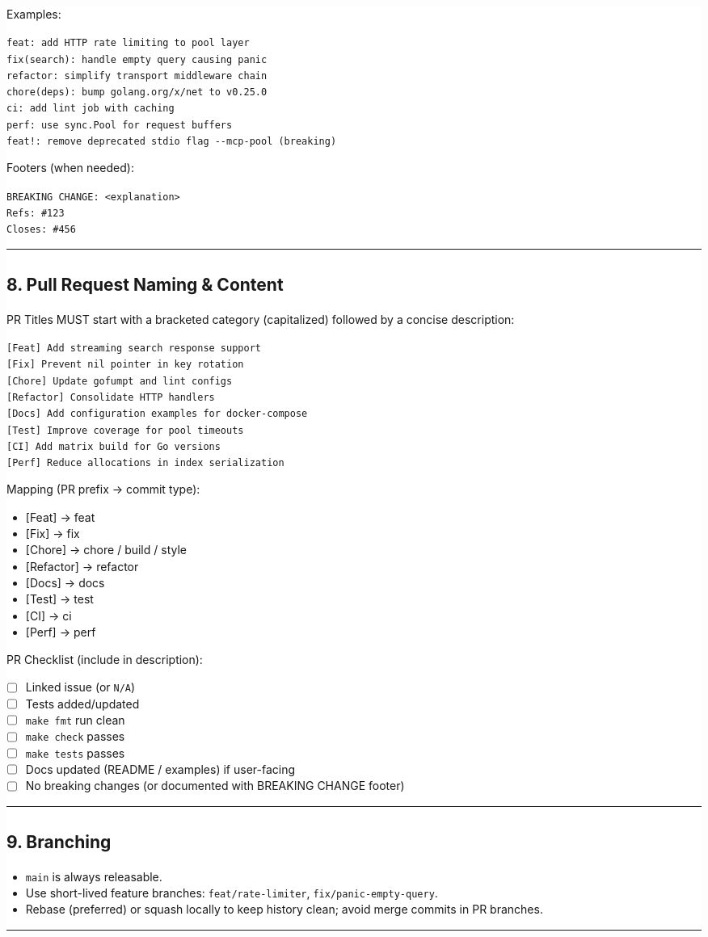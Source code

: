 Examples:
```
feat: add HTTP rate limiting to pool layer
fix(search): handle empty query causing panic
refactor: simplify transport middleware chain
chore(deps): bump golang.org/x/net to v0.25.0
ci: add lint job with caching
perf: use sync.Pool for request buffers
feat!: remove deprecated stdio flag --mcp-pool (breaking)
```
Footers (when needed):
```
BREAKING CHANGE: <explanation>
Refs: #123
Closes: #456
```

---
## 8. Pull Request Naming & Content
PR Titles MUST start with a bracketed category (capitalized) followed by a concise description:
```
[Feat] Add streaming search response support
[Fix] Prevent nil pointer in key rotation
[Chore] Update gofumpt and lint configs
[Refactor] Consolidate HTTP handlers
[Docs] Add configuration examples for docker-compose
[Test] Improve coverage for pool timeouts
[CI] Add matrix build for Go versions
[Perf] Reduce allocations in index serialization
```
Mapping (PR prefix -> commit type):
- [Feat] -> feat
- [Fix] -> fix
- [Chore] -> chore / build / style
- [Refactor] -> refactor
- [Docs] -> docs
- [Test] -> test
- [CI] -> ci
- [Perf] -> perf

PR Checklist (include in description):
- [ ] Linked issue (or `N/A`)
- [ ] Tests added/updated
- [ ] `make fmt` run clean
- [ ] `make check` passes
- [ ] `make tests` passes
- [ ] Docs updated (README / examples) if user-facing
- [ ] No breaking changes (or documented with BREAKING CHANGE footer)

---
## 9. Branching
- `main` is always releasable.
- Use short-lived feature branches: `feat/rate-limiter`, `fix/panic-empty-query`.
- Rebase (preferred) or squash locally to keep history clean; avoid merge commits in PR branches.

---